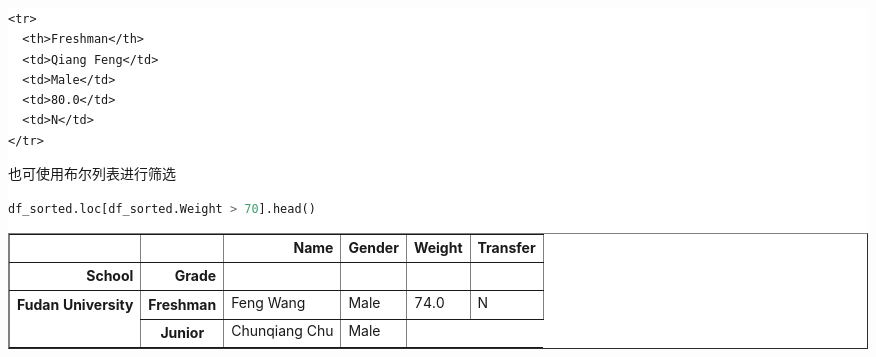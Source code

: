    <tr>
      <th>Freshman</th>
      <td>Qiang Feng</td>
      <td>Male</td>
      <td>80.0</td>
      <td>N</td>
    </tr>
  </tbody>
</table>
</div>



也可使用布尔列表进行筛选


```python
df_sorted.loc[df_sorted.Weight > 70].head()
```




<div>
<style scoped>
    .dataframe tbody tr th:only-of-type {
        vertical-align: middle;
    }

    .dataframe tbody tr th {
        vertical-align: top;
    }

    .dataframe thead th {
        text-align: right;
    }
</style>
<table border="1" class="dataframe">
  <thead>
    <tr style="text-align: right;">
      <th></th>
      <th></th>
      <th>Name</th>
      <th>Gender</th>
      <th>Weight</th>
      <th>Transfer</th>
    </tr>
    <tr>
      <th>School</th>
      <th>Grade</th>
      <th></th>
      <th></th>
      <th></th>
      <th></th>
    </tr>
  </thead>
  <tbody>
    <tr>
      <th rowspan="5" valign="top">Fudan University</th>
      <th>Freshman</th>
      <td>Feng Wang</td>
      <td>Male</td>
      <td>74.0</td>
      <td>N</td>
    </tr>
    <tr>
      <th>Junior</th>
      <td>Chunqiang Chu</td>
      <td>Male</td>